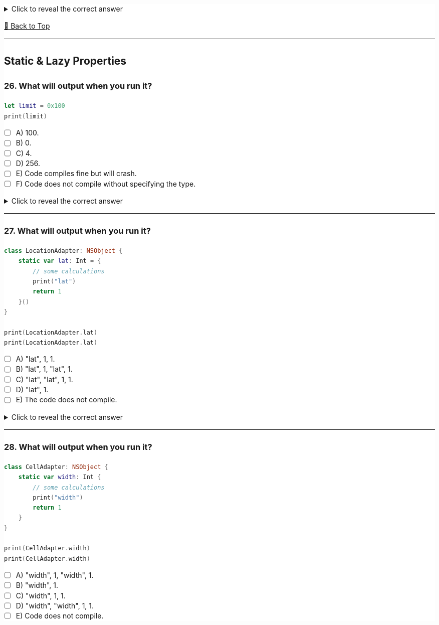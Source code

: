 <details><summary>Click to reveal the correct answer</summary></details>

[🔼 Back to Top](#table-of-contents)

---

## Static & Lazy Properties

### 26. What will output when you run it?
```swift
let limit = 0x100
print(limit)
```
- [ ] A) 100.
- [ ] B) 0.
- [ ] C) 4.
- [ ] D) 256.
- [ ] E) Code compiles fine but will crash.
- [ ] F) Code does not compile without specifying the type.

<details><summary>Click to reveal the correct answer</summary></details>

---

### 27. What will output when you run it?
```swift
class LocationAdapter: NSObject {
    static var lat: Int = {
        // some calculations
        print("lat")
        return 1
    }()
}

print(LocationAdapter.lat)
print(LocationAdapter.lat)
```
- [ ] A) "lat", 1, 1.
- [ ] B) "lat", 1, "lat", 1.
- [ ] C) "lat", "lat", 1, 1.
- [ ] D) "lat", 1.
- [ ] E) The code does not compile.

<details><summary>Click to reveal the correct answer</summary></details>

---

### 28. What will output when you run it?
```swift
class CellAdapter: NSObject {
    static var width: Int {
        // some calculations
        print("width")
        return 1
    }
}

print(CellAdapter.width)
print(CellAdapter.width)
```
- [ ] A) "width", 1, "width", 1.
- [ ] B) "width", 1.
- [ ] C) "width", 1, 1.
- [ ] D) "width", "width", 1, 1.
- [ ] E) Code does not compile.
